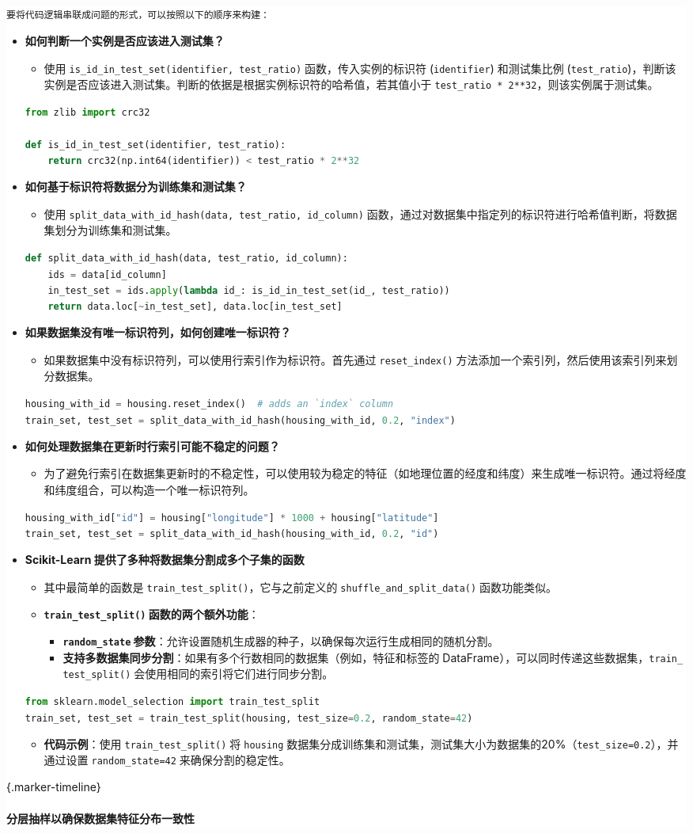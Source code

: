 `要将代码逻辑串联成问题的形式，可以按照以下的顺序来构建：`

- **如何判断一个实例是否应该进入测试集？**
    - 使用 `is_id_in_test_set(identifier, test_ratio)` 函数，传入实例的标识符 (`identifier`) 和测试集比例 (`test_ratio`)，判断该实例是否应该进入测试集。判断的依据是根据实例标识符的哈希值，若其值小于 `test_ratio * 2**32`，则该实例属于测试集。

   ```python
   from zlib import crc32

   def is_id_in_test_set(identifier, test_ratio):
       return crc32(np.int64(identifier)) < test_ratio * 2**32
   ```

- **如何基于标识符将数据分为训练集和测试集？**
    - 使用 `split_data_with_id_hash(data, test_ratio, id_column)` 函数，通过对数据集中指定列的标识符进行哈希值判断，将数据集划分为训练集和测试集。

   ```python
   def split_data_with_id_hash(data, test_ratio, id_column):
       ids = data[id_column]
       in_test_set = ids.apply(lambda id_: is_id_in_test_set(id_, test_ratio))
       return data.loc[~in_test_set], data.loc[in_test_set]
   ```

- **如果数据集没有唯一标识符列，如何创建唯一标识符？**
    - 如果数据集中没有标识符列，可以使用行索引作为标识符。首先通过 `reset_index()` 方法添加一个索引列，然后使用该索引列来划分数据集。

   ```python
   housing_with_id = housing.reset_index()  # adds an `index` column
   train_set, test_set = split_data_with_id_hash(housing_with_id, 0.2, "index")
   ```

- **如何处理数据集在更新时行索引可能不稳定的问题？**
    - 为了避免行索引在数据集更新时的不稳定性，可以使用较为稳定的特征（如地理位置的经度和纬度）来生成唯一标识符。通过将经度和纬度组合，可以构造一个唯一标识符列。

   ```python
   housing_with_id["id"] = housing["longitude"] * 1000 + housing["latitude"]
   train_set, test_set = split_data_with_id_hash(housing_with_id, 0.2, "id")
   ```

- **Scikit-Learn 提供了多种将数据集分割成多个子集的函数**

    - 其中最简单的函数是 `train_test_split()`，它与之前定义的 `shuffle_and_split_data()` 函数功能类似。

    - **`train_test_split()` 函数的两个额外功能**：
        - **`random_state` 参数**：允许设置随机生成器的种子，以确保每次运行生成相同的随机分割。
        - **支持多数据集同步分割**：如果有多个行数相同的数据集（例如，特征和标签的 DataFrame），可以同时传递这些数据集，`train_test_split()` 会使用相同的索引将它们进行同步分割。

  ```python
  from sklearn.model_selection import train_test_split
  train_set, test_set = train_test_split(housing, test_size=0.2, random_state=42)
  ```
    - **代码示例**：使用 `train_test_split()` 将 `housing` 数据集分成训练集和测试集，测试集大小为数据集的20%（`test_size=0.2`），并通过设置 `random_state=42` 来确保分割的稳定性。

{.marker-timeline}


#### 分层抽样以确保数据集特征分布一致性
